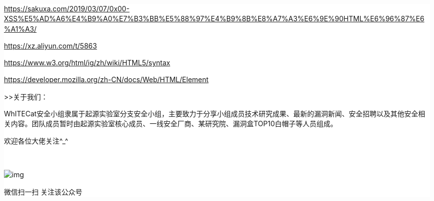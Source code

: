 https://sakuxa.com/2019/03/07/0x00-XSS%E5%AD%A6%E4%B9%A0%E7%B3%BB%E5%88%97%E4%B9%8B%E8%A7%A3%E6%9E%90HTML%E6%96%87%E6%A1%A3/

https://xz.aliyun.com/t/5863

https://www.w3.org/html/ig/zh/wiki/HTML5/syntax

https://developer.mozilla.org/zh-CN/docs/Web/HTML/Element

\>>关于我们：

WhITECat安全小组隶属于起源实验室分支安全小组，主要致力于分享小组成员技术研究成果、最新的漏洞新闻、安全招聘以及其他安全相关内容。团队成员暂时由起源实验室核心成员、一线安全厂商、某研究院、漏洞盒TOP10白帽子等人员组成。

欢迎各位大佬关注^_^

![img](data:image/gif;base64,iVBORw0KGgoAAAANSUhEUgAAAAEAAAABCAYAAAAfFcSJAAAADUlEQVQImWNgYGBgAAAABQABh6FO1AAAAABJRU5ErkJggg==)

 

 

 



![img](https://mp.weixin.qq.com/mp/qrcode?scene=10000004&size=102&__biz=MzAwMzc2MDQ3NQ==&mid=2247483785&idx=1&sn=f04335646590f49b23e37be4381a949d&send_time=)

微信扫一扫
关注该公众号